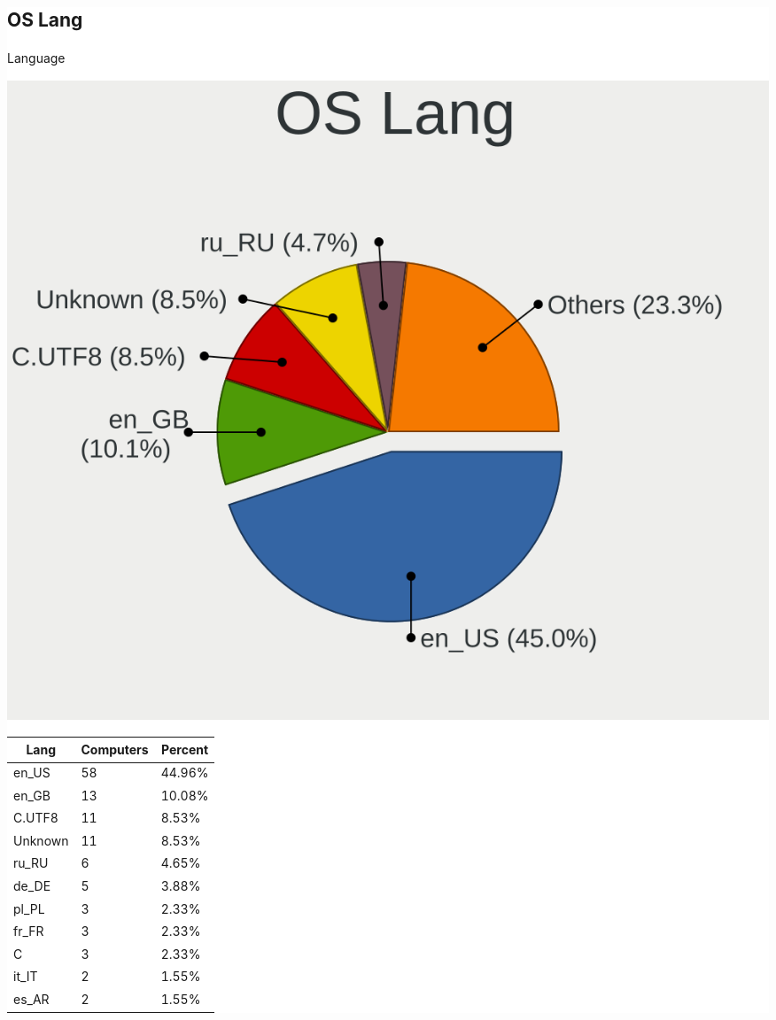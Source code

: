 OS Lang
-------

Language

![OS Lang](./images/pie_chart/os_lang.svg)


| Lang       | Computers | Percent |
|------------|-----------|---------|
| en_US      | 58        | 44.96%  |
| en_GB      | 13        | 10.08%  |
| C.UTF8     | 11        | 8.53%   |
| Unknown    | 11        | 8.53%   |
| ru_RU      | 6         | 4.65%   |
| de_DE      | 5         | 3.88%   |
| pl_PL      | 3         | 2.33%   |
| fr_FR      | 3         | 2.33%   |
| C          | 3         | 2.33%   |
| it_IT      | 2         | 1.55%   |
| es_AR      | 2         | 1.55%   |